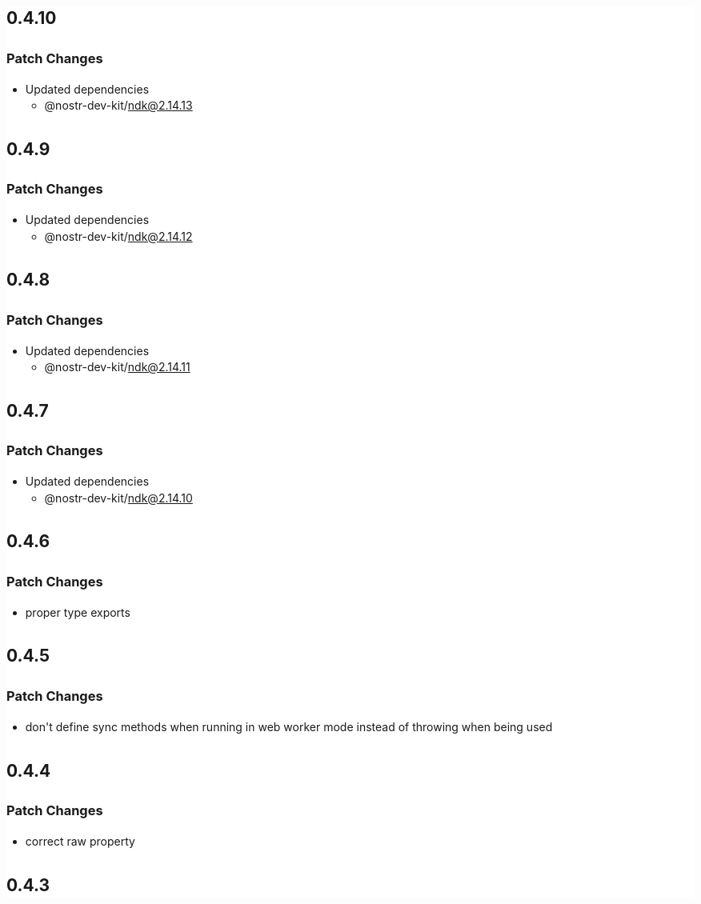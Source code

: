## 0.4.10

### Patch Changes

- Updated dependencies
    - @nostr-dev-kit/ndk@2.14.13

## 0.4.9

### Patch Changes

- Updated dependencies
    - @nostr-dev-kit/ndk@2.14.12

## 0.4.8

### Patch Changes

- Updated dependencies
    - @nostr-dev-kit/ndk@2.14.11

## 0.4.7

### Patch Changes

- Updated dependencies
    - @nostr-dev-kit/ndk@2.14.10

## 0.4.6

### Patch Changes

- proper type exports

## 0.4.5

### Patch Changes

- don't define sync methods when running in web worker mode instead of throwing when being used

## 0.4.4

### Patch Changes

- correct raw property

## 0.4.3
